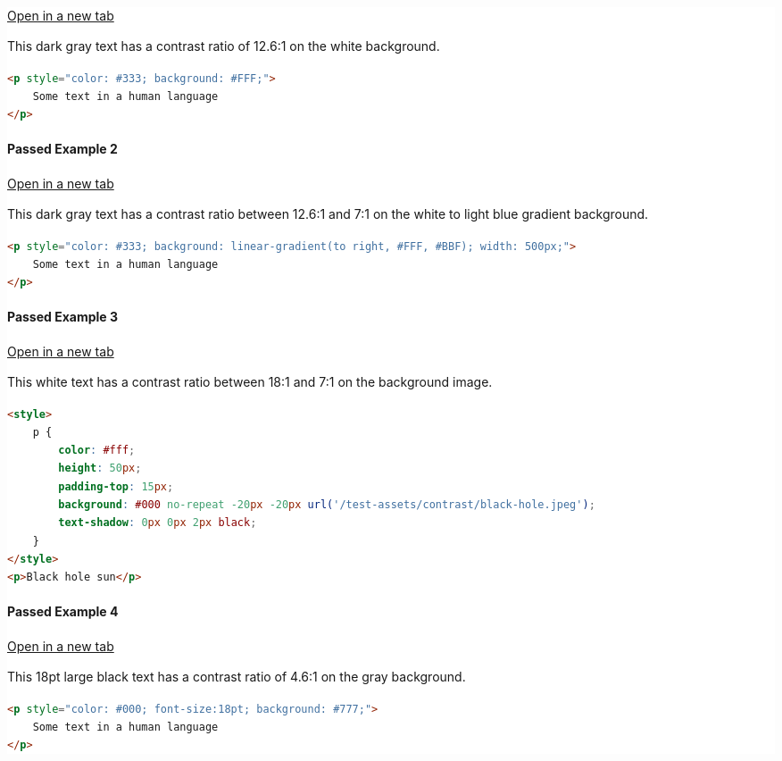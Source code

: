 <a class="example-link" title="Passed Example 1" target="_blank" href="https://w3.org/WAI/content-assets/wcag-act-rules/testcases/09o5cg/fd406bedf0bb3bdc4c2a718f49a3dd0f7aaa7556.html">Open in a new tab</a>

This dark gray text has a contrast ratio of 12.6:1 on the white background.

```html
<p style="color: #333; background: #FFF;">
	Some text in a human language
</p>
```

#### Passed Example 2

<a class="example-link" title="Passed Example 2" target="_blank" href="https://w3.org/WAI/content-assets/wcag-act-rules/testcases/09o5cg/2f0bb5467d45f7fabf95b3f85741a10af03dc7f6.html">Open in a new tab</a>

This dark gray text has a contrast ratio between 12.6:1 and 7:1 on the white to light blue gradient background.

```html
<p style="color: #333; background: linear-gradient(to right, #FFF, #BBF); width: 500px;">
	Some text in a human language
</p>
```

#### Passed Example 3

<a class="example-link" title="Passed Example 3" target="_blank" href="https://w3.org/WAI/content-assets/wcag-act-rules/testcases/09o5cg/d011f0ef2a8d94ccf3d3d393a50d7fd8c576d3c3.html">Open in a new tab</a>

This white text has a contrast ratio between 18:1 and 7:1 on the background image.

```html
<style>
	p {
		color: #fff;
		height: 50px;
		padding-top: 15px;
		background: #000 no-repeat -20px -20px url('/test-assets/contrast/black-hole.jpeg');
		text-shadow: 0px 0px 2px black;
	}
</style>
<p>Black hole sun</p>
```

#### Passed Example 4

<a class="example-link" title="Passed Example 4" target="_blank" href="https://w3.org/WAI/content-assets/wcag-act-rules/testcases/09o5cg/e94522843ec1985d5c8b25e059e95c845e28b4fe.html">Open in a new tab</a>

This 18pt large black text has a contrast ratio of 4.6:1 on the gray background.

```html
<p style="color: #000; font-size:18pt; background: #777;">
	Some text in a human language
</p>
```
